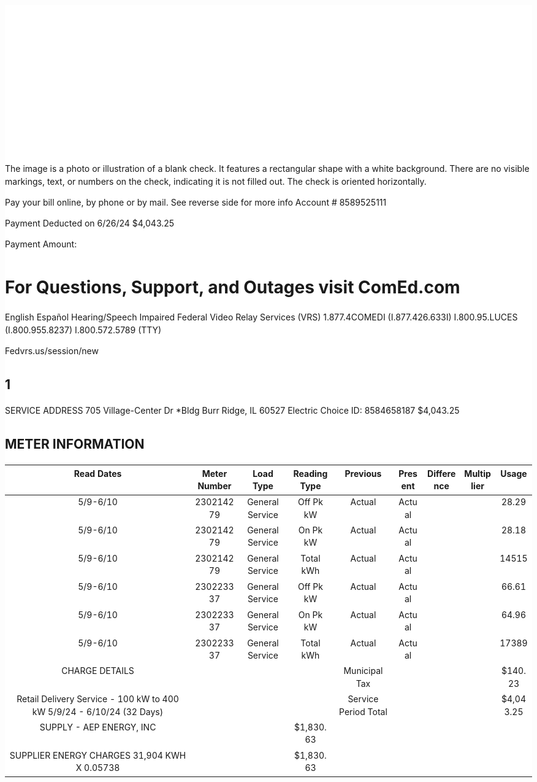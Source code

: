 ![](images/img-3.jpeg)

The image is a photo or illustration of a blank check. It features a rectangular shape with a white background. There are no visible markings, text, or numbers on the check, indicating it is not filled out. The check is oriented horizontally.

Pay your bill online, by phone or by mail.
See reverse side for more info Account \# 8589525111

Payment Deducted on 6/26/24 \$4,043.25

Payment Amount:

# For Questions, Support, and Outages visit ComEd.com 

English
Español
Hearing/Speech Impaired
Federal Video Relay Services (VRS)
1.877.4COMEDI (I.877.426.633I)
I.800.95.LUCES (I.800.955.8237)
I.800.572.5789 (TTY)

Fedvrs.us/session/new

## 1

SERVICE ADDRESS 705 Village-Center Dr *Bldg Burr Ridge, IL 60527 Electric Choice ID: 8584658187 \$4,043.25

## METER INFORMATION

| Read Dates | Meter Number | Load Type | Reading Type | Previous | Present | Difference | Multiplier | Usage |
| :--: | :--: | :--: | :--: | :--: | :--: | :--: | :--: | :--: |
| 5/9-6/10 | 230214279 | General Service | Off Pk kW | Actual | Actual |  |  | 28.29 |
| 5/9-6/10 | 230214279 | General Service | On Pk kW | Actual | Actual |  |  | 28.18 |
| 5/9-6/10 | 230214279 | General Service | Total kWh | Actual | Actual |  |  | 14515 |
| 5/9-6/10 | 230223337 | General Service | Off Pk kW | Actual | Actual |  |  | 66.61 |
| 5/9-6/10 | 230223337 | General Service | On Pk kW | Actual | Actual |  |  | 64.96 |
| 5/9-6/10 | 230223337 | General Service | Total kWh | Actual | Actual |  |  | 17389 |
| CHARGE DETAILS |  |  |  | Municipal Tax |  |  |  | \$140.23 |
| Retail Delivery Service - 100 kW to 400 kW 5/9/24 - 6/10/24 (32 Days) |  |  |  | Service Period Total |  |  |  | \$4,043.25 |
| SUPPLY - AEP ENERGY, INC |  |  | \$1,830.63 |  |  |  |  |  |
| SUPPLIER ENERGY CHARGES 31,904 KWH X 0.05738 |  |  | \$1,830.63 |  |  |  |  |  |